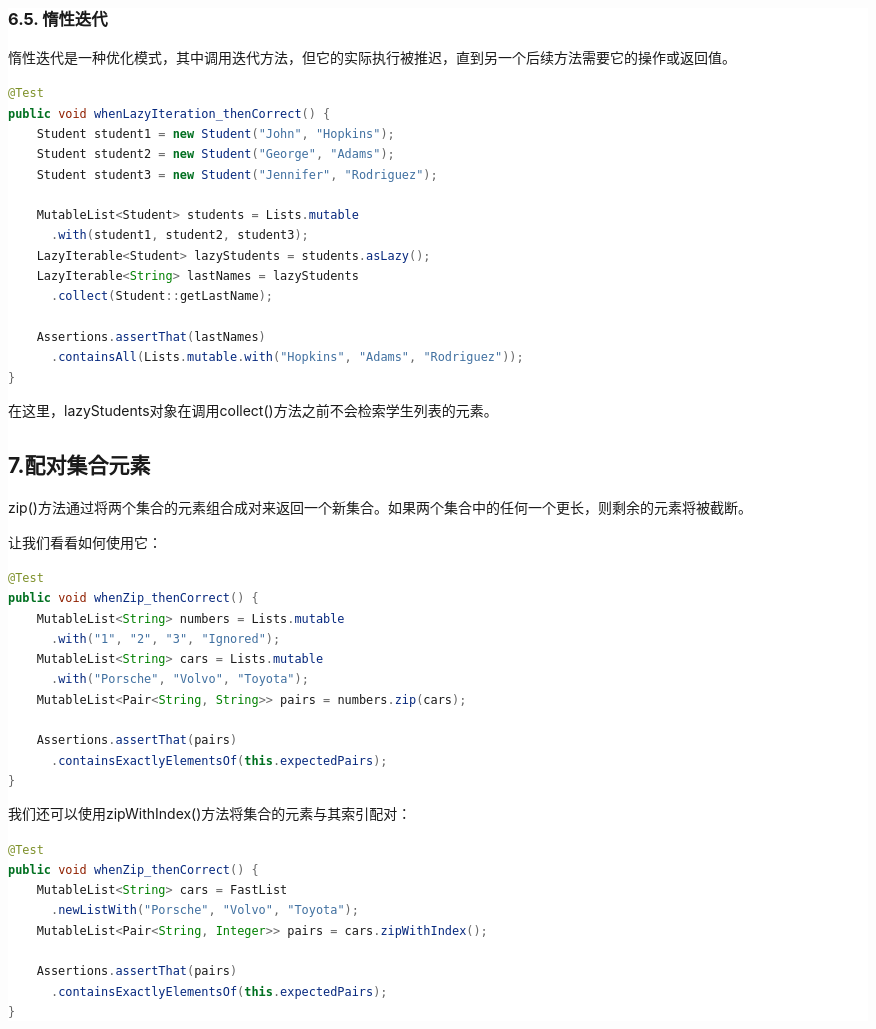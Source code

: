 ### 6.5. 惰性迭代

惰性迭代是一种优化模式，其中调用迭代方法，但它的实际执行被推迟，直到另一个后续方法需要它的操作或返回值。

```java
@Test
public void whenLazyIteration_thenCorrect() {
    Student student1 = new Student("John", "Hopkins");
    Student student2 = new Student("George", "Adams");
    Student student3 = new Student("Jennifer", "Rodriguez");

    MutableList<Student> students = Lists.mutable
      .with(student1, student2, student3);
    LazyIterable<Student> lazyStudents = students.asLazy();
    LazyIterable<String> lastNames = lazyStudents
      .collect(Student::getLastName);
    
    Assertions.assertThat(lastNames)
      .containsAll(Lists.mutable.with("Hopkins", "Adams", "Rodriguez"));
}
```

在这里，lazyStudents对象在调用collect()方法之前不会检索学生列表的元素。

## 7.配对集合元素

zip()方法通过将两个集合的元素组合成对来返回一个新集合。如果两个集合中的任何一个更长，则剩余的元素将被截断。

让我们看看如何使用它：

```java
@Test
public void whenZip_thenCorrect() {
    MutableList<String> numbers = Lists.mutable
      .with("1", "2", "3", "Ignored");
    MutableList<String> cars = Lists.mutable
      .with("Porsche", "Volvo", "Toyota");
    MutableList<Pair<String, String>> pairs = numbers.zip(cars);
    
    Assertions.assertThat(pairs)
      .containsExactlyElementsOf(this.expectedPairs);
}
```

我们还可以使用zipWithIndex()方法将集合的元素与其索引配对：

```java
@Test
public void whenZip_thenCorrect() {
    MutableList<String> cars = FastList
      .newListWith("Porsche", "Volvo", "Toyota");
    MutableList<Pair<String, Integer>> pairs = cars.zipWithIndex();
    
    Assertions.assertThat(pairs)
      .containsExactlyElementsOf(this.expectedPairs);
}
```
